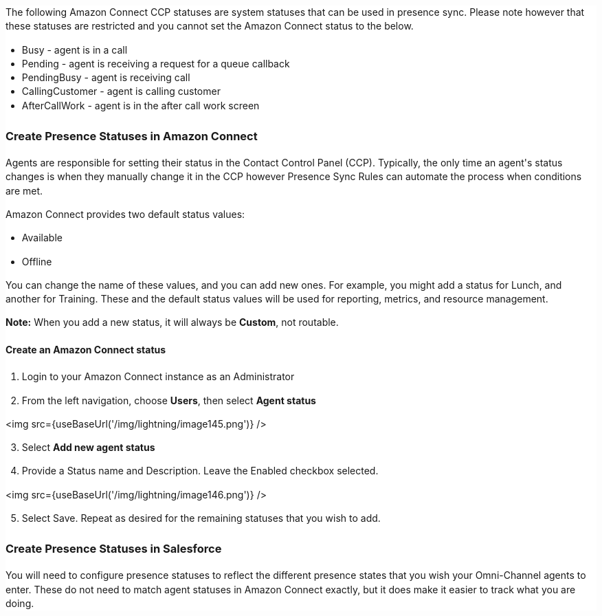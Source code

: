The following Amazon Connect CCP statuses are system statuses that can be used in presence sync.
Please note however that these statuses are restricted and you cannot set the Amazon Connect status
to the below.
- Busy - agent is in a call
- Pending - agent is receiving a request for a queue callback
- PendingBusy - agent is receiving call
- CallingCustomer - agent is calling customer
- AfterCallWork - agent is in the after call work screen

### Create Presence Statuses in Amazon Connect

Agents are responsible for setting their status in the Contact Control
Panel (CCP). Typically, the only time an agent\'s status changes is when
they manually change it in the CCP however Presence Sync Rules can
automate the process when conditions are met.

Amazon Connect provides two default status values:

-   Available

-   Offline

You can change the name of these values, and you can add new ones. For
example, you might add a status for Lunch, and another for Training.
These and the default status values will be used for reporting, metrics,
and resource management.

**Note:** When you add a new status, it will always be **Custom**, not
routable.

#### Create an Amazon Connect status

1.  Login to your Amazon Connect instance as an Administrator

2.  From the left navigation, choose **Users**, then select **Agent
    status**

    
<img src={useBaseUrl('/img/lightning/image145.png')} />

3.  Select **Add new agent status**

4.  Provide a Status name and Description. Leave the Enabled checkbox
    selected.

    
<img src={useBaseUrl('/img/lightning/image146.png')} />

5.  Select Save. Repeat as desired for the remaining statuses that you
    wish to add.

### Create Presence Statuses in Salesforce

You will need to configure presence statuses to reflect the different
presence states that you wish your Omni-Channel agents to enter. These
do not need to match agent statuses in Amazon Connect exactly, but it
does make it easier to track what you are doing.

